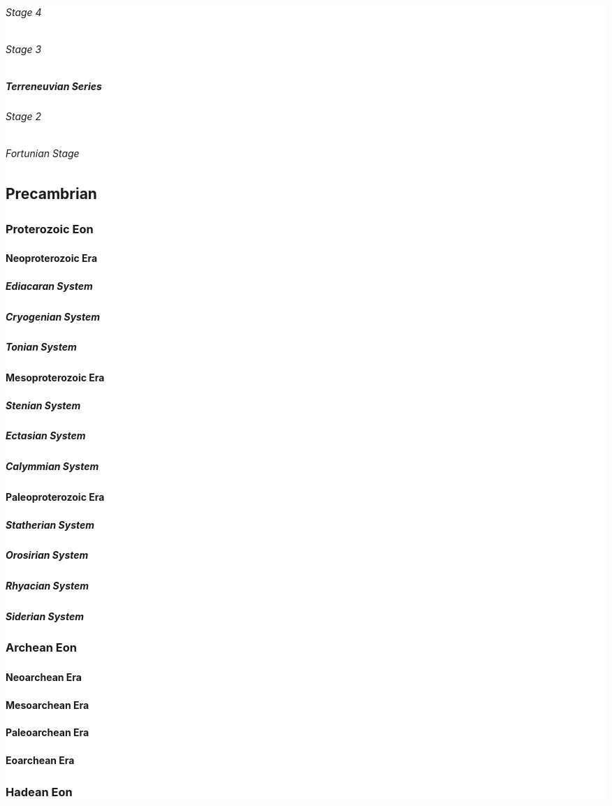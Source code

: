 ###### Stage 4
###### Stage 3
##### Terreneuvian Series
###### Stage 2
###### Fortunian Stage
## Precambrian
### Proterozoic Eon
#### Neoproterozoic Era
##### Ediacaran System
##### Cryogenian System
##### Tonian System
#### Mesoproterozoic Era
##### Stenian System
##### Ectasian System
##### Calymmian System
#### Paleoproterozoic Era
##### Statherian System
##### Orosirian System
##### Rhyacian System
##### Siderian System
### Archean Eon
#### Neoarchean Era
#### Mesoarchean Era
#### Paleoarchean Era
#### Eoarchean Era
### Hadean Eon